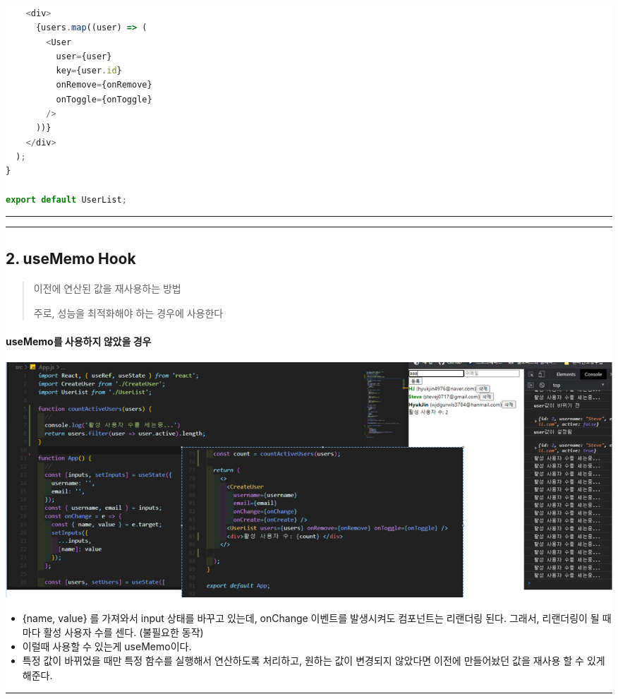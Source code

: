 ```js
    <div>
      {users.map((user) => (
        <User
          user={user}
          key={user.id}
          onRemove={onRemove}
          onToggle={onToggle}
        />
      ))}
    </div>
  );
}

export default UserList;

```

---

---



## 2. useMemo Hook

> 이전에 연산된 값을 재사용하는 방법
>
> 주로, 성능을 최적화해야 하는 경우에 사용한다

#### useMemo를 사용하지 않았을 경우

![image-20200916142915945](11.Hook_Functions.assets/image-20200916142915945.png)

- {name, value} 를 가져와서 input 상태를 바꾸고 있는데, onChange 이벤트를 발생시켜도 컴포넌트는 리랜더링 된다. 그래서, 리랜더링이 될 때마다 활성 사용자 수를 센다. (불필요한 동작)
- 이럴때 사용할 수 있는게 useMemo이다.
- 특정 값이 바뀌었을 때만 특정 함수를 실행해서 연산하도록 처리하고, 원하는 값이 변경되지 않았다면 이전에 만들어놨던 값을 재사용 할 수 있게 해준다.

---